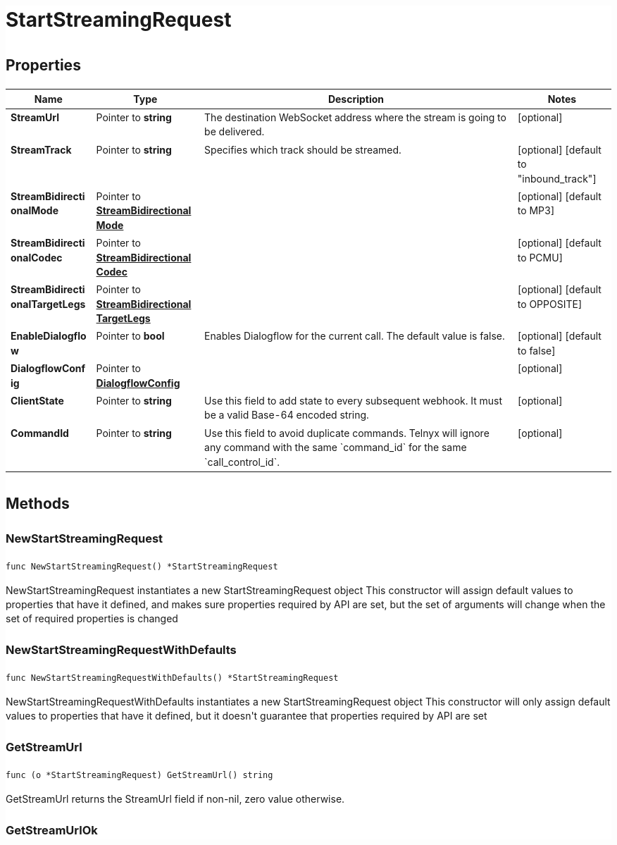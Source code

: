 # StartStreamingRequest

## Properties

Name | Type | Description | Notes
------------ | ------------- | ------------- | -------------
**StreamUrl** | Pointer to **string** | The destination WebSocket address where the stream is going to be delivered. | [optional] 
**StreamTrack** | Pointer to **string** | Specifies which track should be streamed. | [optional] [default to "inbound_track"]
**StreamBidirectionalMode** | Pointer to [**StreamBidirectionalMode**](StreamBidirectionalMode.md) |  | [optional] [default to MP3]
**StreamBidirectionalCodec** | Pointer to [**StreamBidirectionalCodec**](StreamBidirectionalCodec.md) |  | [optional] [default to PCMU]
**StreamBidirectionalTargetLegs** | Pointer to [**StreamBidirectionalTargetLegs**](StreamBidirectionalTargetLegs.md) |  | [optional] [default to OPPOSITE]
**EnableDialogflow** | Pointer to **bool** | Enables Dialogflow for the current call. The default value is false. | [optional] [default to false]
**DialogflowConfig** | Pointer to [**DialogflowConfig**](DialogflowConfig.md) |  | [optional] 
**ClientState** | Pointer to **string** | Use this field to add state to every subsequent webhook. It must be a valid Base-64 encoded string. | [optional] 
**CommandId** | Pointer to **string** | Use this field to avoid duplicate commands. Telnyx will ignore any command with the same &#x60;command_id&#x60; for the same &#x60;call_control_id&#x60;. | [optional] 

## Methods

### NewStartStreamingRequest

`func NewStartStreamingRequest() *StartStreamingRequest`

NewStartStreamingRequest instantiates a new StartStreamingRequest object
This constructor will assign default values to properties that have it defined,
and makes sure properties required by API are set, but the set of arguments
will change when the set of required properties is changed

### NewStartStreamingRequestWithDefaults

`func NewStartStreamingRequestWithDefaults() *StartStreamingRequest`

NewStartStreamingRequestWithDefaults instantiates a new StartStreamingRequest object
This constructor will only assign default values to properties that have it defined,
but it doesn't guarantee that properties required by API are set

### GetStreamUrl

`func (o *StartStreamingRequest) GetStreamUrl() string`

GetStreamUrl returns the StreamUrl field if non-nil, zero value otherwise.

### GetStreamUrlOk
